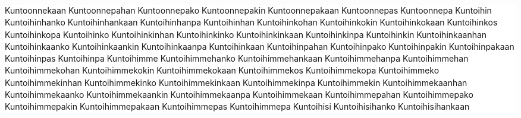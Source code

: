 Kuntoonnekaan
Kuntoonnepahan
Kuntoonnepako
Kuntoonnepakin
Kuntoonnepakaan
Kuntoonnepas
Kuntoonnepa
Kuntoihin
Kuntoihinhanko
Kuntoihinhankaan
Kuntoihinhanpa
Kuntoihinhan
Kuntoihinkohan
Kuntoihinkokin
Kuntoihinkokaan
Kuntoihinkos
Kuntoihinkopa
Kuntoihinko
Kuntoihinkinhan
Kuntoihinkinko
Kuntoihinkinkaan
Kuntoihinkinpa
Kuntoihinkin
Kuntoihinkaanhan
Kuntoihinkaanko
Kuntoihinkaankin
Kuntoihinkaanpa
Kuntoihinkaan
Kuntoihinpahan
Kuntoihinpako
Kuntoihinpakin
Kuntoihinpakaan
Kuntoihinpas
Kuntoihinpa
Kuntoihimme
Kuntoihimmehanko
Kuntoihimmehankaan
Kuntoihimmehanpa
Kuntoihimmehan
Kuntoihimmekohan
Kuntoihimmekokin
Kuntoihimmekokaan
Kuntoihimmekos
Kuntoihimmekopa
Kuntoihimmeko
Kuntoihimmekinhan
Kuntoihimmekinko
Kuntoihimmekinkaan
Kuntoihimmekinpa
Kuntoihimmekin
Kuntoihimmekaanhan
Kuntoihimmekaanko
Kuntoihimmekaankin
Kuntoihimmekaanpa
Kuntoihimmekaan
Kuntoihimmepahan
Kuntoihimmepako
Kuntoihimmepakin
Kuntoihimmepakaan
Kuntoihimmepas
Kuntoihimmepa
Kuntoihisi
Kuntoihisihanko
Kuntoihisihankaan